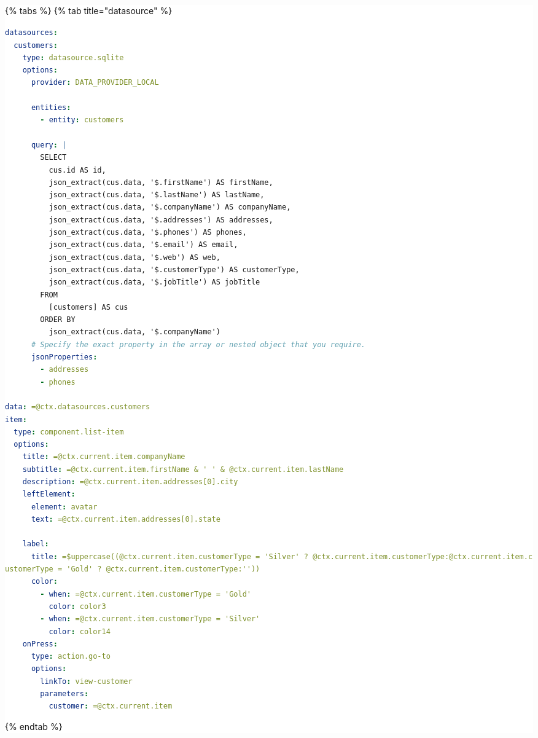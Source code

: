 {% tabs %}
{% tab title="datasource" %}
```yaml
datasources:
  customers:
    type: datasource.sqlite
    options:
      provider: DATA_PROVIDER_LOCAL

      entities:
        - entity: customers

      query: |
        SELECT 
          cus.id AS id, 
          json_extract(cus.data, '$.firstName') AS firstName, 
          json_extract(cus.data, '$.lastName') AS lastName,
          json_extract(cus.data, '$.companyName') AS companyName,
          json_extract(cus.data, '$.addresses') AS addresses,
          json_extract(cus.data, '$.phones') AS phones,
          json_extract(cus.data, '$.email') AS email,
          json_extract(cus.data, '$.web') AS web,
          json_extract(cus.data, '$.customerType') AS customerType,
          json_extract(cus.data, '$.jobTitle') AS jobTitle
        FROM 
          [customers] AS cus
        ORDER BY 
          json_extract(cus.data, '$.companyName')
      # Specify the exact property in the array or nested object that you require.
      jsonProperties:
        - addresses
        - phones

data: =@ctx.datasources.customers
item:
  type: component.list-item
  options:
    title: =@ctx.current.item.companyName
    subtitle: =@ctx.current.item.firstName & ' ' & @ctx.current.item.lastName
    description: =@ctx.current.item.addresses[0].city
    leftElement:
      element: avatar
      text: =@ctx.current.item.addresses[0].state

    label:
      title: =$uppercase((@ctx.current.item.customerType = 'Silver' ? @ctx.current.item.customerType:@ctx.current.item.customerType = 'Gold' ? @ctx.current.item.customerType:''))
      color:
        - when: =@ctx.current.item.customerType = 'Gold'
          color: color3
        - when: =@ctx.current.item.customerType = 'Silver'
          color: color14
    onPress:
      type: action.go-to
      options:
        linkTo: view-customer
        parameters:
          customer: =@ctx.current.item
```
{% endtab %}
